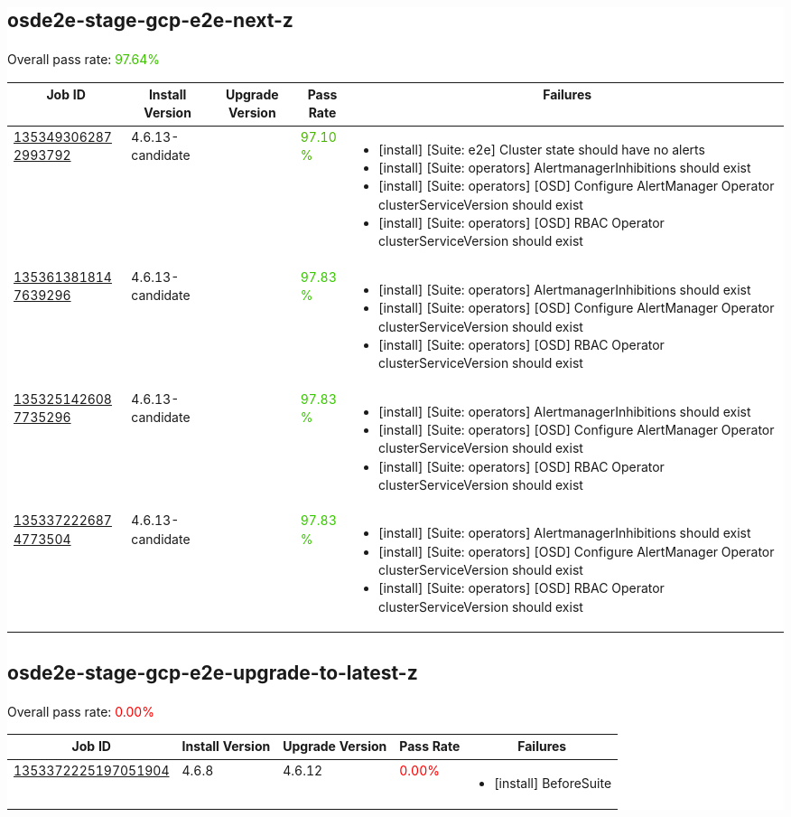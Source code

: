 

## osde2e-stage-gcp-e2e-next-z

Overall pass rate: <span style="color:#3dc200;">97.64%</span>

| Job ID | Install Version | Upgrade Version | Pass Rate | Failures |
|--------|-----------------|-----------------|-----------|----------|
[1353493062872993792](https://prow.ci.openshift.org/view/gs/origin-ci-test/logs/osde2e-stage-gcp-e2e-next-z/1353493062872993792) | 4.6.13-candidate |  | <span style="color:#4ab500;">97.10%</span>|<ul><li>[install] [Suite: e2e] Cluster state should have no alerts</li><li>[install] [Suite: operators] AlertmanagerInhibitions should exist</li><li>[install] [Suite: operators] [OSD] Configure AlertManager Operator clusterServiceVersion should exist</li><li>[install] [Suite: operators] [OSD] RBAC Operator clusterServiceVersion should exist</li></ul>
[1353613818147639296](https://prow.ci.openshift.org/view/gs/origin-ci-test/logs/osde2e-stage-gcp-e2e-next-z/1353613818147639296) | 4.6.13-candidate |  | <span style="color:#38c700;">97.83%</span>|<ul><li>[install] [Suite: operators] AlertmanagerInhibitions should exist</li><li>[install] [Suite: operators] [OSD] Configure AlertManager Operator clusterServiceVersion should exist</li><li>[install] [Suite: operators] [OSD] RBAC Operator clusterServiceVersion should exist</li></ul>
[1353251426087735296](https://prow.ci.openshift.org/view/gs/origin-ci-test/logs/osde2e-stage-gcp-e2e-next-z/1353251426087735296) | 4.6.13-candidate |  | <span style="color:#38c700;">97.83%</span>|<ul><li>[install] [Suite: operators] AlertmanagerInhibitions should exist</li><li>[install] [Suite: operators] [OSD] Configure AlertManager Operator clusterServiceVersion should exist</li><li>[install] [Suite: operators] [OSD] RBAC Operator clusterServiceVersion should exist</li></ul>
[1353372226874773504](https://prow.ci.openshift.org/view/gs/origin-ci-test/logs/osde2e-stage-gcp-e2e-next-z/1353372226874773504) | 4.6.13-candidate |  | <span style="color:#38c700;">97.83%</span>|<ul><li>[install] [Suite: operators] AlertmanagerInhibitions should exist</li><li>[install] [Suite: operators] [OSD] Configure AlertManager Operator clusterServiceVersion should exist</li><li>[install] [Suite: operators] [OSD] RBAC Operator clusterServiceVersion should exist</li></ul>



## osde2e-stage-gcp-e2e-upgrade-to-latest-z

Overall pass rate: <span style="color:#ff0000;">0.00%</span>

| Job ID | Install Version | Upgrade Version | Pass Rate | Failures |
|--------|-----------------|-----------------|-----------|----------|
[1353372225197051904](https://prow.ci.openshift.org/view/gs/origin-ci-test/logs/osde2e-stage-gcp-e2e-upgrade-to-latest-z/1353372225197051904) | 4.6.8 | 4.6.12 | <span style="color:#ff0000;">0.00%</span>|<ul><li>[install] BeforeSuite</li></ul>



